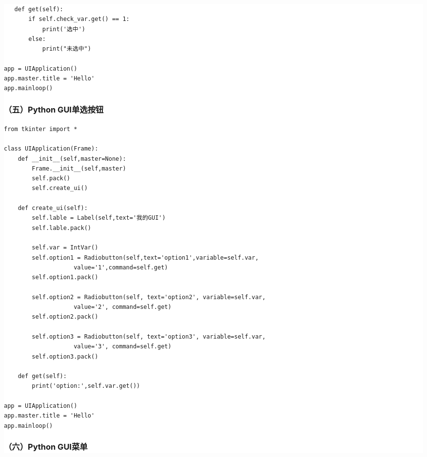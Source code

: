  ~~~
    def get(self):
        if self.check_var.get() == 1:
            print('选中')
        else:
            print("未选中")

app = UIApplication()
app.master.title = 'Hello'
app.mainloop()

 ~~~

### （五）Python GUI单选按钮

~~~
from tkinter import *

class UIApplication(Frame):
    def __init__(self,master=None):
        Frame.__init__(self,master)
        self.pack()
        self.create_ui()

    def create_ui(self):
        self.lable = Label(self,text='我的GUI')
        self.lable.pack()

        self.var = IntVar()
        self.option1 = Radiobutton(self,text='option1',variable=self.var,
					value='1',command=self.get)
        self.option1.pack()

        self.option2 = Radiobutton(self, text='option2', variable=self.var, 
					value='2', command=self.get)
        self.option2.pack()

        self.option3 = Radiobutton(self, text='option3', variable=self.var, 
					value='3', command=self.get)
        self.option3.pack()

    def get(self):
        print('option:',self.var.get())

app = UIApplication()
app.master.title = 'Hello'
app.mainloop()

~~~

### （六）Python GUI菜单
